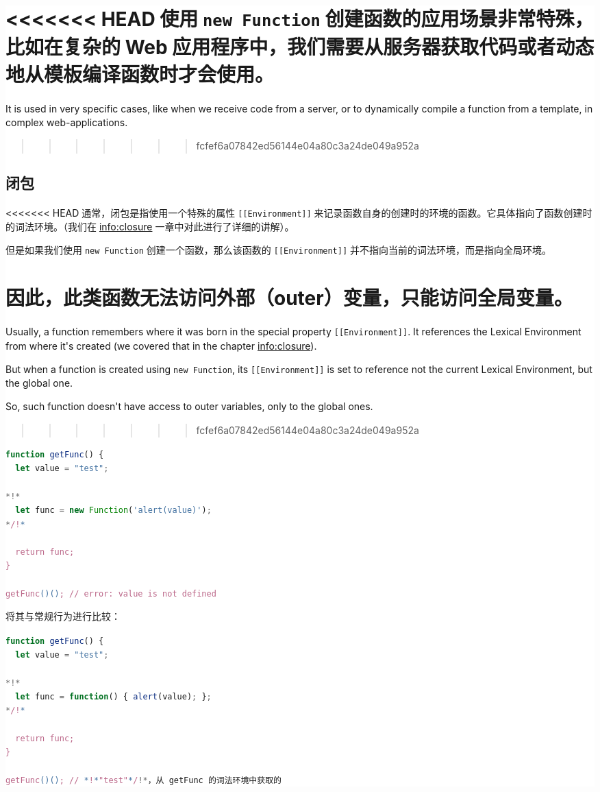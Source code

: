 <<<<<<< HEAD
使用 `new Function` 创建函数的应用场景非常特殊，比如在复杂的 Web 应用程序中，我们需要从服务器获取代码或者动态地从模板编译函数时才会使用。
=======
It is used in very specific cases, like when we receive code from a server, or to dynamically compile a function from a template, in complex web-applications.
>>>>>>> fcfef6a07842ed56144e04a80c3a24de049a952a

## 闭包

<<<<<<< HEAD
通常，闭包是指使用一个特殊的属性 `[[Environment]]` 来记录函数自身的创建时的环境的函数。它具体指向了函数创建时的词法环境。（我们在 <info:closure> 一章中对此进行了详细的讲解）。

但是如果我们使用 `new Function` 创建一个函数，那么该函数的 `[[Environment]]` 并不指向当前的词法环境，而是指向全局环境。

因此，此类函数无法访问外部（outer）变量，只能访问全局变量。
=======
Usually, a function remembers where it was born in the special property `[[Environment]]`. It references the Lexical Environment from where it's created  (we covered that in the chapter <info:closure>).

But when a function is created using `new Function`, its `[[Environment]]` is set to reference not the current Lexical Environment, but the global one.

So, such function doesn't have access to outer variables, only to the global ones.
>>>>>>> fcfef6a07842ed56144e04a80c3a24de049a952a

```js run
function getFunc() {
  let value = "test";

*!*
  let func = new Function('alert(value)');
*/!*

  return func;
}

getFunc()(); // error: value is not defined
```

将其与常规行为进行比较：

```js run
function getFunc() {
  let value = "test";

*!*
  let func = function() { alert(value); };
*/!*

  return func;
}

getFunc()(); // *!*"test"*/!*，从 getFunc 的词法环境中获取的
```
